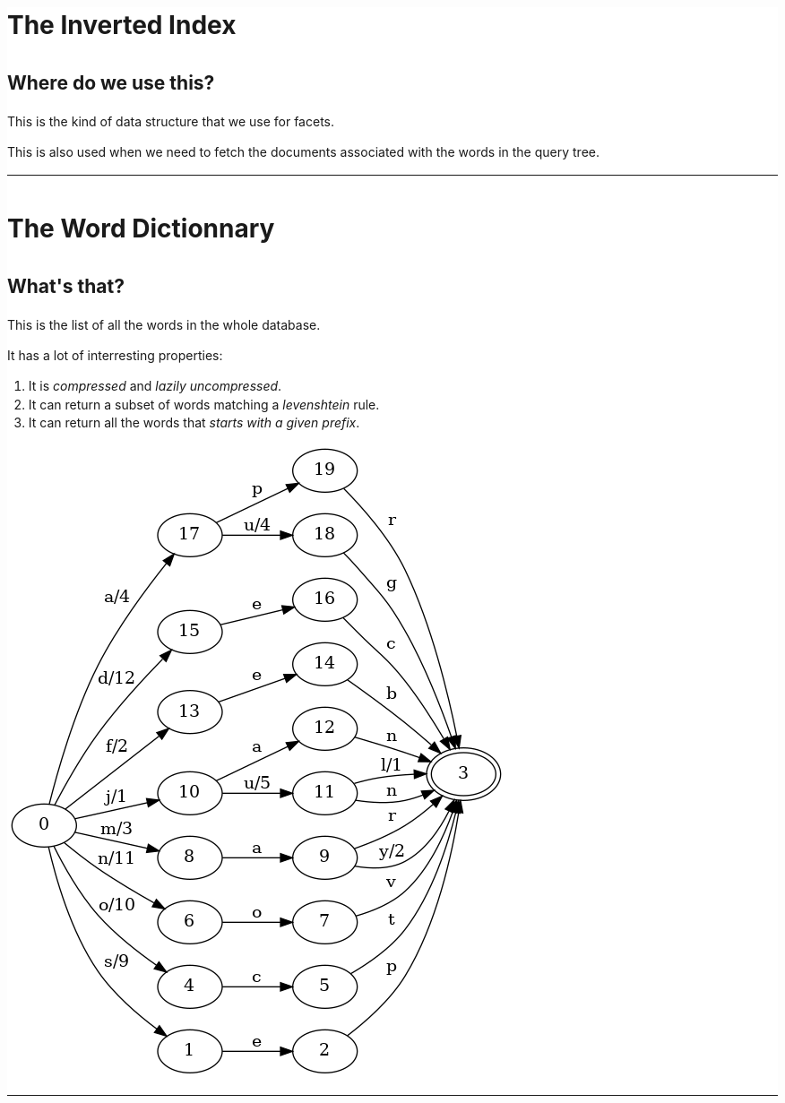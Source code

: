
# The Inverted Index
## Where do we use this?

This is the kind of data structure that we use for facets.

This is also used when we need to fetch the documents associated with the words in the query tree.

---

# The Word Dictionnary
## What's that?

This is the list of all the words in the whole database.

It has a lot of interresting properties:

 1. It is _compressed_ and _lazily uncompressed_.
 1. It can return a subset of words matching a _levenshtein_ rule.
 1. It can return all the words that _starts with a given prefix_.

![right fit](months.png)

---